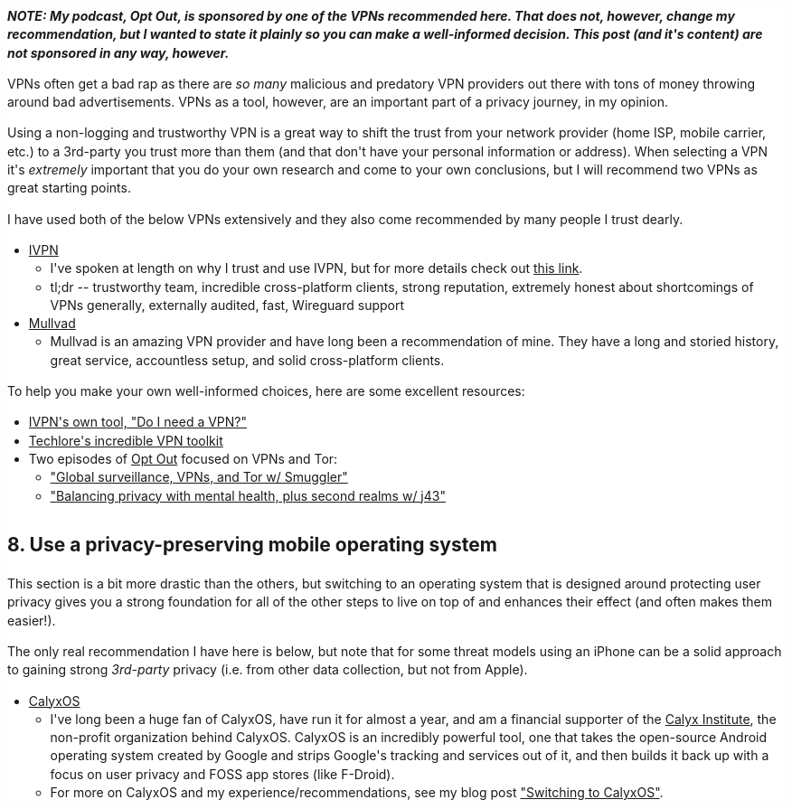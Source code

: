 ***NOTE: My podcast, Opt Out, is sponsored by one of the VPNs recommended here. That does not, however, change my recommendation, but I wanted to state it plainly so you can make a well-informed decision. This post (and it's content) are not sponsored in any way, however.***

VPNs often get a bad rap as there are *so many* malicious and predatory VPN providers out there with tons of money throwing around bad advertisements. VPNs as a tool, however, are an important part of a privacy journey, in my opinion.

Using a non-logging and trustworthy VPN is a great way to shift the trust from your network provider (home ISP, mobile carrier, etc.) to a 3rd-party you trust more than them (and that don't have your personal information or address). When selecting a VPN it's *extremely* important that you do your own research and come to your own conclusions, but I will recommend two VPNs as great starting points.

I have used both of the below VPNs extensively and they also come recommended by many people I trust dearly.

- [IVPN](https://www.ivpn.net/)
  - I've spoken at length on why I trust and use IVPN, but for more details check out [this link](https://www.optoutpod.com/sponsors/#sponsor-ivpn).
  - tl;dr -- trustworthy team, incredible cross-platform clients, strong reputation, extremely honest about shortcomings of VPNs generally, externally audited, fast, Wireguard support
- [Mullvad](https://mullvad.net/en/)
  - Mullvad is an amazing VPN provider and have long been a recommendation of mine. They have a long and storied history, great service, accountless setup, and solid cross-platform clients.

To help you make your own well-informed choices, here are some excellent resources:

- [IVPN's own tool, "Do I need a VPN?"](https://www.doineedavpn.com/)
- [Techlore's incredible VPN toolkit](https://www.doineedavpn.com/)
- Two episodes of [Opt Out](https://www.optoutpod.com/) focused on VPNs and Tor:
  - ["Global surveillance, VPNs, and Tor w/ Smuggler"](https://www.optoutpod.com/global-surveillance-vpns-and-tor-w-smuggler/)
  - ["Balancing privacy with mental health, plus second realms w/ j43"](https://www.optoutpod.com/balancing-privacy-with-mental-health-plus-second-realms-w-j43/)

## 8. Use a privacy-preserving mobile operating system

This section is a bit more drastic than the others, but switching to an operating system that is designed around protecting user privacy gives you a strong foundation for all of the other steps to live on top of and enhances their effect (and often makes them easier!).

The only real recommendation I have here is below, but note that for some threat models using an iPhone can be a solid approach to gaining strong *3rd-party* privacy (i.e. from other data collection, but not from Apple).

- [CalyxOS](https://calyxos.org/)
  - I've long been a huge fan of CalyxOS, have run it for almost a year, and am a financial supporter of the [Calyx Institute](https://calyxos.org/), the non-profit organization behind CalyxOS. CalyxOS is an incredibly powerful tool, one that takes the open-source Android operating system created by Google and strips Google's tracking and services out of it, and then builds it back up with a focus on user privacy and FOSS app stores (like F-Droid).
  - For more on CalyxOS and my experience/recommendations, see my blog post ["Switching to CalyxOS"](https://blog.sethforprivacy.com/posts/switching-to-calyxos/).
